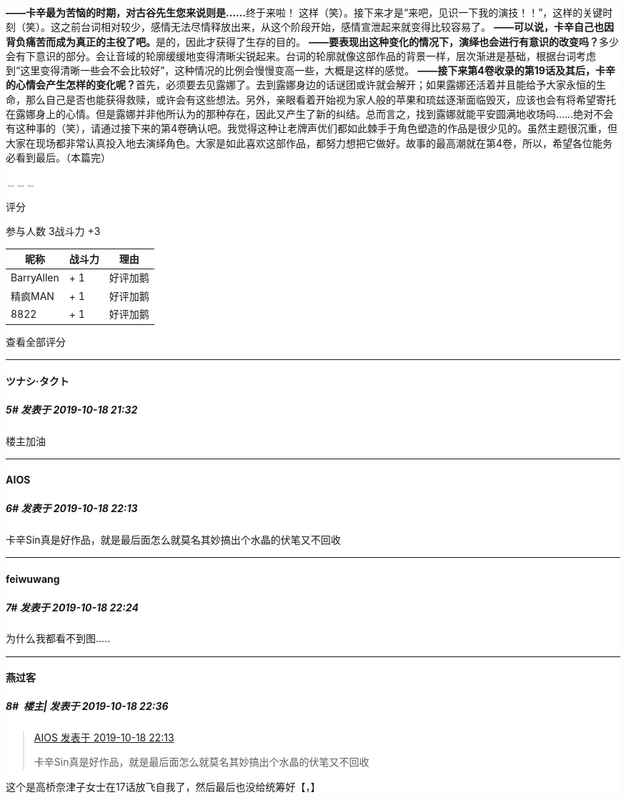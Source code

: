  <strong>——卡辛最为苦恼的时期，对古谷先生您来说则是……</strong>终于来啦！ 这样（笑）。接下来才是“来吧，见识一下我的演技！！”，这样的关键时刻（笑）。这之前台词相对较少，感情无法尽情释放出来，从这个阶段开始，感情宣泄起来就变得比较容易了。
 <strong>——可以说，卡辛自己也因背负痛苦而成为真正的主役了吧。</strong>是的，因此才获得了生存的目的。
 <strong>——要表现出这种变化的情况下，演绎也会进行有意识的改变吗？</strong>多少会有下意识的部分。会让音域的轮廓缓缓地变得清晰尖锐起来。台词的轮廓就像这部作品的背景一样，层次渐进是基础，根据台词考虑到“这里变得清晰一些会不会比较好”，这种情况的比例会慢慢变高一些，大概是这样的感觉。
 <strong>——接下来第4卷收录的第19话及其后，卡辛的心情会产生怎样的变化呢？</strong>首先，必须要去见露娜了。去到露娜身边的话谜团或许就会解开；如果露娜还活着并且能给予大家永恒的生命，那么自己是否也能获得救赎，或许会有这些想法。另外，亲眼看着开始视为家人般的苹果和琉兹逐渐面临毁灭，应该也会有将希望寄托在露娜身上的心情。但是露娜并非他所认为的那种存在，因此又产生了新的纠结。总而言之，找到露娜就能平安圆满地收场吗……绝对不会有这种事的（笑），请通过接下来的第4卷确认吧。我觉得这种让老牌声优们都如此棘手于角色塑造的作品是很少见的。虽然主题很沉重，但大家在现场都非常认真投入地去演绎角色。大家是如此喜欢这部作品，都努力想把它做好。故事的最高潮就在第4卷，所以，希望各位能务必看到最后。（本篇完）

﹍﹍﹍

评分

 参与人数 3战斗力 +3

|昵称|战斗力|理由|
|----|---|---|
| BarryAllen| + 1|好评加鹅|
| 精疯MAN| + 1|好评加鹅|
| 8822| + 1|好评加鹅|

查看全部评分

*****

####  ツナシ·タクト  
##### 5#       发表于 2019-10-18 21:32

楼主加油

*****

####  AIOS  
##### 6#       发表于 2019-10-18 22:13

卡辛Sin真是好作品，就是最后面怎么就莫名其妙搞出个水晶的伏笔又不回收

*****

####  feiwuwang  
##### 7#       发表于 2019-10-18 22:24

为什么我都看不到图.....

*****

####  燕过客  
##### 8#         楼主| 发表于 2019-10-18 22:36

<blockquote><a href="httphttps://stage1st.com/2b/forum.php?mod=redirect&amp;goto=findpost&amp;pid=45245826&amp;ptid=1786272" target="_blank">AIOS 发表于 2019-10-18 22:13</a>

卡辛Sin真是好作品，就是最后面怎么就莫名其妙搞出个水晶的伏笔又不回收</blockquote>
这个是高桥奈津子女士在17话放飞自我了，然后最后也没给统筹好【，】
